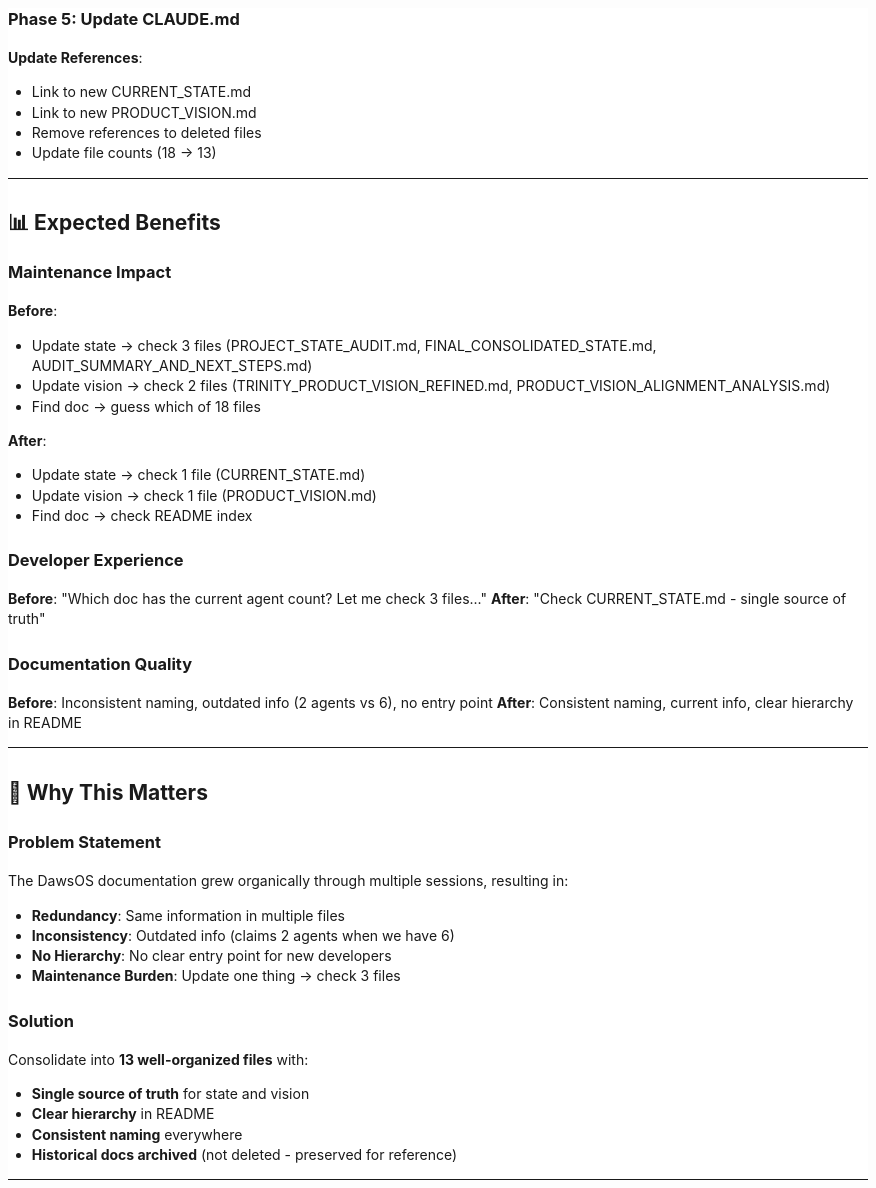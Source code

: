 ### Phase 5: Update CLAUDE.md

**Update References**:
- Link to new CURRENT_STATE.md
- Link to new PRODUCT_VISION.md
- Remove references to deleted files
- Update file counts (18 → 13)

---

## 📊 Expected Benefits

### Maintenance Impact
**Before**:
- Update state → check 3 files (PROJECT_STATE_AUDIT.md, FINAL_CONSOLIDATED_STATE.md, AUDIT_SUMMARY_AND_NEXT_STEPS.md)
- Update vision → check 2 files (TRINITY_PRODUCT_VISION_REFINED.md, PRODUCT_VISION_ALIGNMENT_ANALYSIS.md)
- Find doc → guess which of 18 files

**After**:
- Update state → check 1 file (CURRENT_STATE.md)
- Update vision → check 1 file (PRODUCT_VISION.md)
- Find doc → check README index

### Developer Experience
**Before**: "Which doc has the current agent count? Let me check 3 files..."
**After**: "Check CURRENT_STATE.md - single source of truth"

### Documentation Quality
**Before**: Inconsistent naming, outdated info (2 agents vs 6), no entry point
**After**: Consistent naming, current info, clear hierarchy in README

---

## 🎯 Why This Matters

### Problem Statement
The DawsOS documentation grew organically through multiple sessions, resulting in:
- **Redundancy**: Same information in multiple files
- **Inconsistency**: Outdated info (claims 2 agents when we have 6)
- **No Hierarchy**: No clear entry point for new developers
- **Maintenance Burden**: Update one thing → check 3 files

### Solution
Consolidate into **13 well-organized files** with:
- **Single source of truth** for state and vision
- **Clear hierarchy** in README
- **Consistent naming** everywhere
- **Historical docs archived** (not deleted - preserved for reference)

---